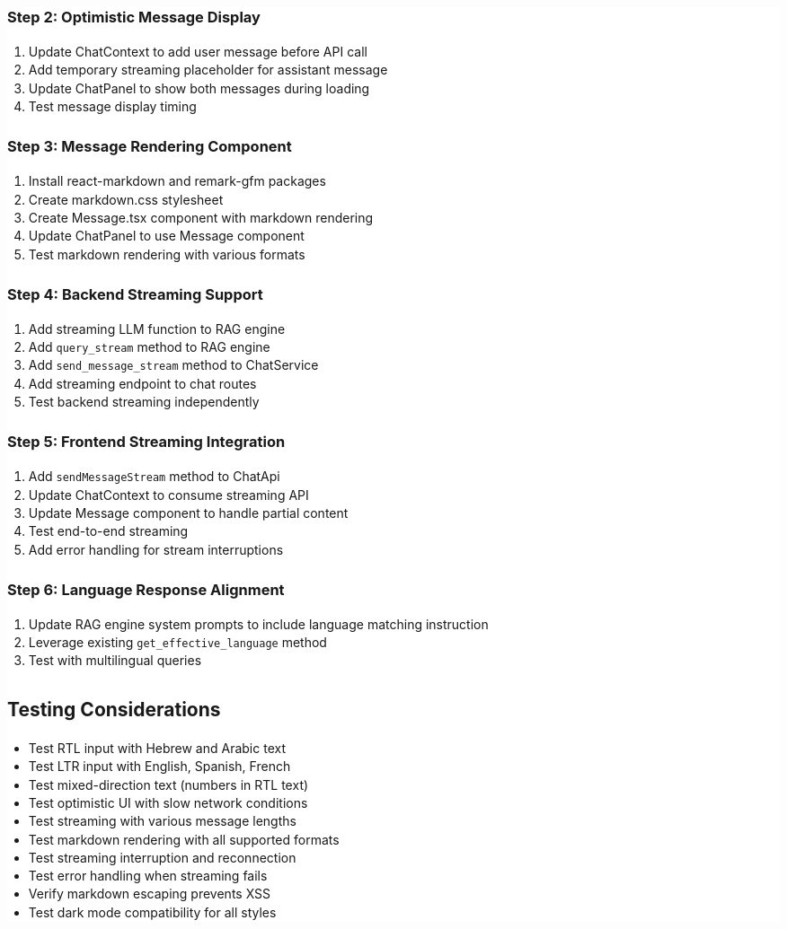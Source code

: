### Step 2: Optimistic Message Display
1. Update ChatContext to add user message before API call
2. Add temporary streaming placeholder for assistant message
3. Update ChatPanel to show both messages during loading
4. Test message display timing

### Step 3: Message Rendering Component
1. Install react-markdown and remark-gfm packages
2. Create markdown.css stylesheet
3. Create Message.tsx component with markdown rendering
4. Update ChatPanel to use Message component
5. Test markdown rendering with various formats

### Step 4: Backend Streaming Support
1. Add streaming LLM function to RAG engine
2. Add `query_stream` method to RAG engine
3. Add `send_message_stream` method to ChatService
4. Add streaming endpoint to chat routes
5. Test backend streaming independently

### Step 5: Frontend Streaming Integration
1. Add `sendMessageStream` method to ChatApi
2. Update ChatContext to consume streaming API
3. Update Message component to handle partial content
4. Test end-to-end streaming
5. Add error handling for stream interruptions

### Step 6: Language Response Alignment
1. Update RAG engine system prompts to include language matching instruction
2. Leverage existing `get_effective_language` method
3. Test with multilingual queries

## Testing Considerations
- Test RTL input with Hebrew and Arabic text
- Test LTR input with English, Spanish, French
- Test mixed-direction text (numbers in RTL text)
- Test optimistic UI with slow network conditions
- Test streaming with various message lengths
- Test markdown rendering with all supported formats
- Test streaming interruption and reconnection
- Test error handling when streaming fails
- Verify markdown escaping prevents XSS
- Test dark mode compatibility for all styles

